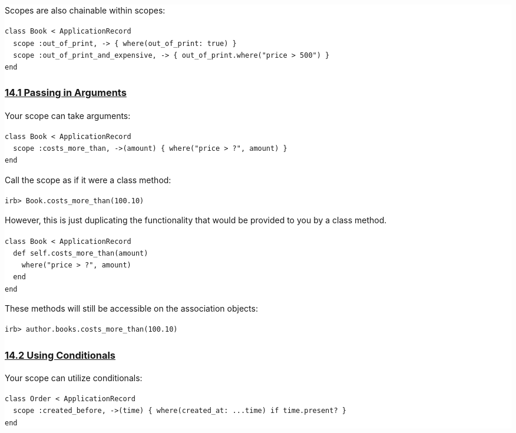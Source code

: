 

Scopes are also chainable within scopes:

```
class Book < ApplicationRecord
  scope :out_of_print, -> { where(out_of_print: true) }
  scope :out_of_print_and_expensive, -> { out_of_print.where("price > 500") }
end
```



### [14.1 Passing in Arguments](https://guides.rubyonrails.org/active_record_querying.html#passing-in-arguments)

Your scope can take arguments:

```
class Book < ApplicationRecord
  scope :costs_more_than, ->(amount) { where("price > ?", amount) }
end
```



Call the scope as if it were a class method:

```
irb> Book.costs_more_than(100.10)
```



However, this is just duplicating the functionality that would be provided to you by a class method.

```
class Book < ApplicationRecord
  def self.costs_more_than(amount)
    where("price > ?", amount)
  end
end
```



These methods will still be accessible on the association objects:

```
irb> author.books.costs_more_than(100.10)
```



### [14.2 Using Conditionals](https://guides.rubyonrails.org/active_record_querying.html#using-conditionals)

Your scope can utilize conditionals:

```
class Order < ApplicationRecord
  scope :created_before, ->(time) { where(created_at: ...time) if time.present? }
end
```
